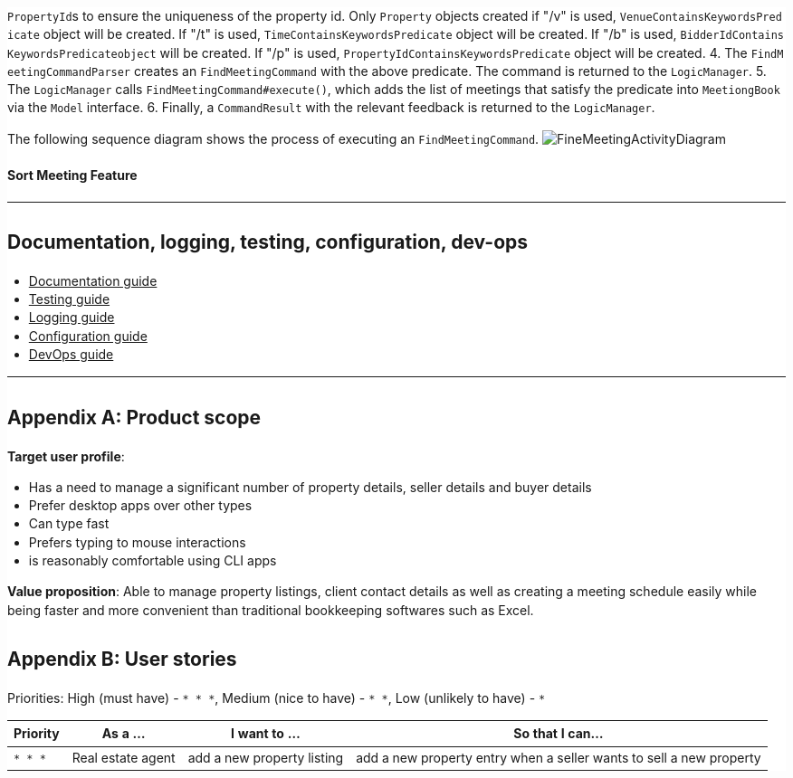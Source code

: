 ```PropertyId```s to ensure the uniqueness of the property id. Only ```Property``` objects created 
 if "/v" is used, ```VenueContainsKeywordsPredicate``` object will be created. If "/t" is used, ```TimeContainsKeywordsPredicate``` 
 object will be created. If "/b" is used, ```BidderIdContainsKeywordsPredicateobject``` will be created. If "/p" is used, 
 ```PropertyIdContainsKeywordsPredicate``` object will be created.
4. The ```FindMeetingCommandParser``` creates an ```FindMeetingCommand``` with the above predicate. The command
is returned to the ```LogicManager```.
5. The ```LogicManager``` calls ```FindMeetingCommand#execute()```, which adds the list of meetings that satisfy the predicate
 into ```MeetiongBook``` via the ```Model``` interface.
6. Finally, a ```CommandResult``` with the relevant feedback is returned to the ```LogicManager```.

The following sequence diagram shows the process of executing an ```FindMeetingCommand```.
![FineMeetingActivityDiagram](images/meeting/FindMeetingActivityDiagram.png)
  
#### Sort Meeting Feature



--------------------------------------------------------------------------------------------------------------------

## **Documentation, logging, testing, configuration, dev-ops**

* [Documentation guide](Documentation.md)
* [Testing guide](Testing.md)
* [Logging guide](Logging.md)
* [Configuration guide](Configuration.md)
* [DevOps guide](DevOps.md)

--------------------------------------------------------------------------------------------------------------------

## Appendix A: Product scope

**Target user profile**:

* Has a need to manage a significant number of property details, seller details and buyer details
* Prefer desktop apps over other types
* Can type fast
* Prefers typing to mouse interactions
* is reasonably comfortable using CLI apps

**Value proposition**: Able to manage property listings, client 
contact details as well as creating a meeting schedule easily 
while being faster and more convenient than traditional bookkeeping 
softwares such as Excel. 


## Appendix B: User stories

Priorities: High (must have) - `* * *`, Medium (nice to have) - `* *`, Low (unlikely to have) - `*`

| Priority | As a …​                                    | I want to …​                                                           | So that I can…​                                                         |
| -------- | ----------------------------------------- | --------------------------------------------------------------------- | ---------------------------------------------------------------------- |
| `* * *`  | Real estate agent           | add a new property listing                                                          | add a new property entry when a seller wants to sell a new property    |
```